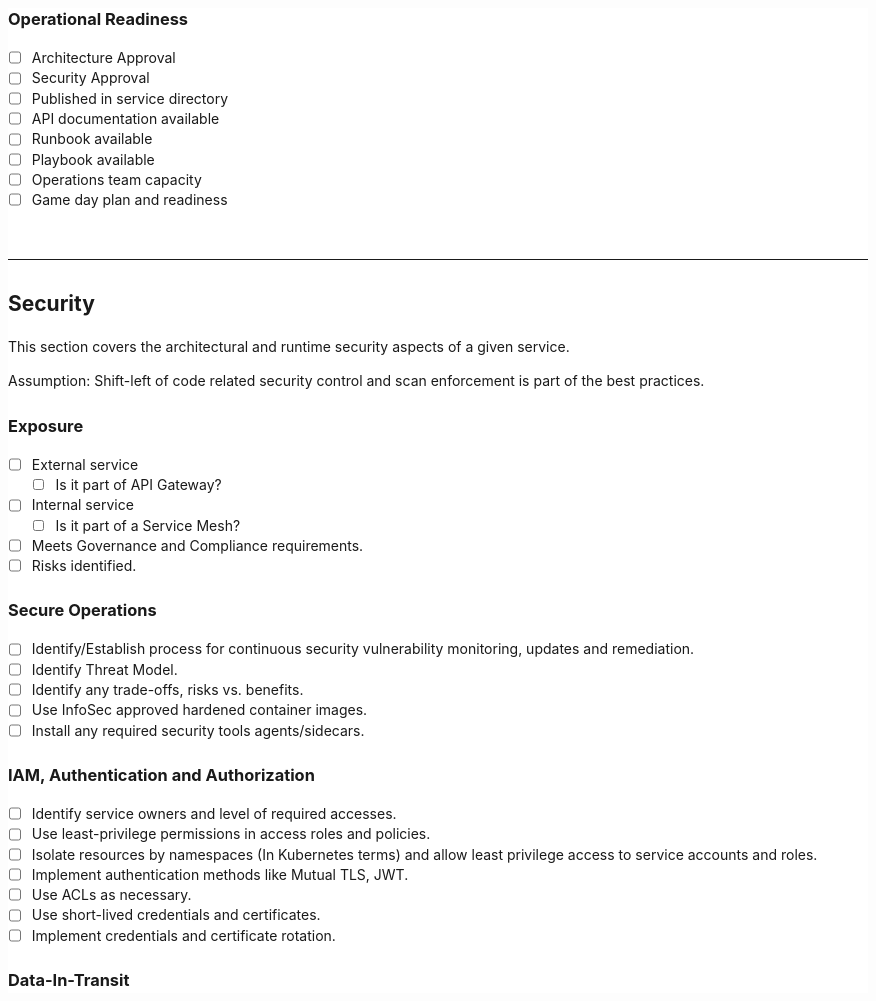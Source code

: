 ### Operational Readiness

- [ ] Architecture Approval
- [ ] Security Approval
- [ ] Published in service directory
- [ ] API documentation available
- [ ] Runbook available
- [ ] Playbook available
- [ ] Operations team capacity
- [ ] Game day plan and readiness

&nbsp;

---

## Security

This section covers the architectural and runtime security aspects of a given service.

Assumption: Shift-left of code related security control and scan enforcement is part of the best practices.

### Exposure

- [ ] External service
  - [ ] Is it part of API Gateway?
- [ ] Internal service
  - [ ] Is it part of a Service Mesh?
- [ ] Meets Governance and Compliance requirements.
- [ ] Risks identified.

### Secure Operations

- [ ] Identify/Establish process for continuous security vulnerability monitoring, updates and remediation.
- [ ] Identify Threat Model.
- [ ] Identify any trade-offs, risks vs. benefits.
- [ ] Use InfoSec approved hardened container images.
- [ ] Install any required security tools agents/sidecars.

### IAM, Authentication and Authorization

- [ ] Identify service owners and level of required accesses.
- [ ] Use least-privilege permissions in access roles and policies.
- [ ] Isolate resources by namespaces (In Kubernetes terms) and allow least privilege access to service accounts and roles.
- [ ] Implement authentication methods like Mutual TLS, JWT.
- [ ] Use ACLs as necessary.
- [ ] Use short-lived credentials and certificates.
- [ ] Implement credentials and certificate rotation.

### Data-In-Transit
